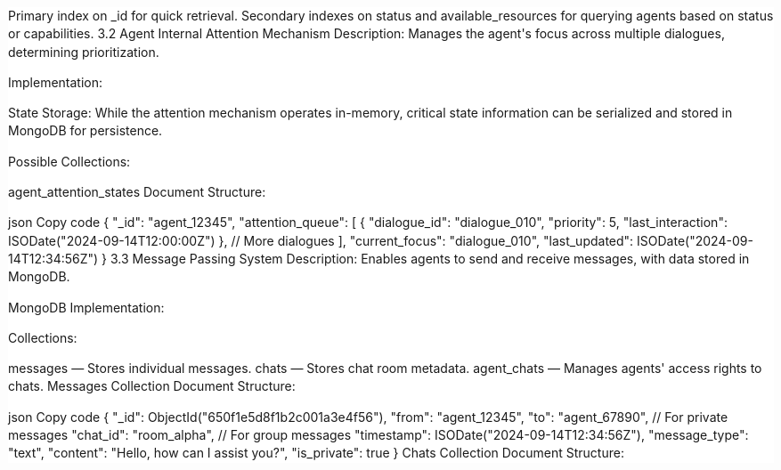 Primary index on _id for quick retrieval.
Secondary indexes on status and available_resources for querying agents based on status or capabilities.
3.2 Agent Internal Attention Mechanism
Description:
Manages the agent's focus across multiple dialogues, determining prioritization.

Implementation:

State Storage:
While the attention mechanism operates in-memory, critical state information can be serialized and stored in MongoDB for persistence.

Possible Collections:

agent_attention_states
Document Structure:

json
Copy code
{
  "_id": "agent_12345",
  "attention_queue": [
    {
      "dialogue_id": "dialogue_010",
      "priority": 5,
      "last_interaction": ISODate("2024-09-14T12:00:00Z")
    },
    // More dialogues
  ],
  "current_focus": "dialogue_010",
  "last_updated": ISODate("2024-09-14T12:34:56Z")
}
3.3 Message Passing System
Description:
Enables agents to send and receive messages, with data stored in MongoDB.

MongoDB Implementation:

Collections:

messages — Stores individual messages.
chats — Stores chat room metadata.
agent_chats — Manages agents' access rights to chats.
Messages Collection Document Structure:

json
Copy code
{
  "_id": ObjectId("650f1e5d8f1b2c001a3e4f56"),
  "from": "agent_12345",
  "to": "agent_67890", // For private messages
  "chat_id": "room_alpha", // For group messages
  "timestamp": ISODate("2024-09-14T12:34:56Z"),
  "message_type": "text",
  "content": "Hello, how can I assist you?",
  "is_private": true
}
Chats Collection Document Structure:
